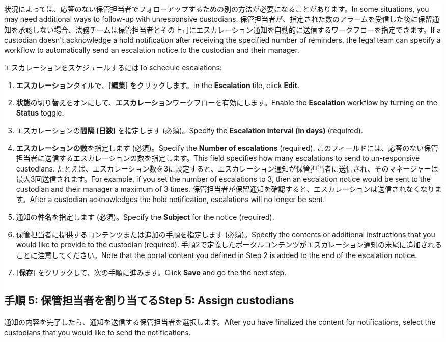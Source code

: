 <span data-ttu-id="65f2e-190">状況によっては、応答のない保管担当者でフォローアップするための別の方法が必要になることがあります。</span><span class="sxs-lookup"><span data-stu-id="65f2e-190">In some situations, you may need additional ways to follow-up with unresponsive custodians.</span></span> <span data-ttu-id="65f2e-191">保管担当者が、指定された数のアラームを受信した後に保留通知を承認しない場合、法務チームは保管担当者とその上司にエスカレーション通知を自動的に送信するワークフローを指定できます。</span><span class="sxs-lookup"><span data-stu-id="65f2e-191">If a custodian doesn't acknowledge a hold notification after receiving the specified number of reminders, the legal team can specify a workflow to automatically send an escalation notice to the custodian and their manager.</span></span>

<span data-ttu-id="65f2e-192">エスカレーションをスケジュールするには</span><span class="sxs-lookup"><span data-stu-id="65f2e-192">To schedule escalations:</span></span>

1. <span data-ttu-id="65f2e-193">**エスカレーション**タイルで、[**編集**] をクリックします。</span><span class="sxs-lookup"><span data-stu-id="65f2e-193">In the **Escalation** tile, click **Edit**.</span></span>
   
2. <span data-ttu-id="65f2e-194">**状態**の切り替えをオンにして、**エスカレーション**ワークフローを有効にします。</span><span class="sxs-lookup"><span data-stu-id="65f2e-194">Enable the **Escalation** workflow by turning on the **Status** toggle.</span></span>
   
3. <span data-ttu-id="65f2e-195">エスカレーションの**間隔 (日数)** を指定します (必須)。</span><span class="sxs-lookup"><span data-stu-id="65f2e-195">Specify the **Escalation interval (in days)** (required).</span></span> 
   
4. <span data-ttu-id="65f2e-196">**エスカレーションの数**を指定します (必須)。</span><span class="sxs-lookup"><span data-stu-id="65f2e-196">Specify the **Number of escalations** (required).</span></span> <span data-ttu-id="65f2e-197">このフィールドには、応答のない保管担当者に送信するエスカレーションの数を指定します。</span><span class="sxs-lookup"><span data-stu-id="65f2e-197">This field specifies how many escalations to send to un-responsive custodians.</span></span> <span data-ttu-id="65f2e-198">たとえば、エスカレーション数を3に設定すると、エスカレーション通知が保管担当者に送信され、そのマネージャーは最大3回送信されます。</span><span class="sxs-lookup"><span data-stu-id="65f2e-198">For example, if you set the number of escalations to 3, then an escalation notice would be sent to the custodian and their manager a maximum of 3 times.</span></span> <span data-ttu-id="65f2e-199">保管担当者が保留通知を確認すると、エスカレーションは送信されなくなります。</span><span class="sxs-lookup"><span data-stu-id="65f2e-199">After a custodian acknowledges the hold notification, escalations will no longer be sent.</span></span> 
   
5. <span data-ttu-id="65f2e-200">通知の**件名**を指定します (必須)。</span><span class="sxs-lookup"><span data-stu-id="65f2e-200">Specify the **Subject** for the notice (required).</span></span> 
   
6. <span data-ttu-id="65f2e-201">保管担当者に提供するコンテンツまたは追加の手順を指定します (必須)。</span><span class="sxs-lookup"><span data-stu-id="65f2e-201">Specify the contents or additional instructions that you would like to provide to the custodian (required).</span></span> <span data-ttu-id="65f2e-202">手順2で定義したポータルコンテンツがエスカレーション通知の末尾に追加されることに注意してください。</span><span class="sxs-lookup"><span data-stu-id="65f2e-202">Note that the portal content you defined in Step 2 is added to the end of the escalation notice.</span></span>
   
7. <span data-ttu-id="65f2e-203">[**保存**] をクリックして、次の手順に進みます。</span><span class="sxs-lookup"><span data-stu-id="65f2e-203">Click **Save** and go the the next step.</span></span>
   
## <a name="step-5-assign-custodians"></a><span data-ttu-id="65f2e-204">手順 5: 保管担当者を割り当てる</span><span class="sxs-lookup"><span data-stu-id="65f2e-204">Step 5: Assign custodians</span></span> 

<span data-ttu-id="65f2e-205">通知の内容を完了したら、通知を送信する保管担当者を選択します。</span><span class="sxs-lookup"><span data-stu-id="65f2e-205">After you have finalized the content for notifications, select the custodians that you would like to send the notifications.</span></span> 
